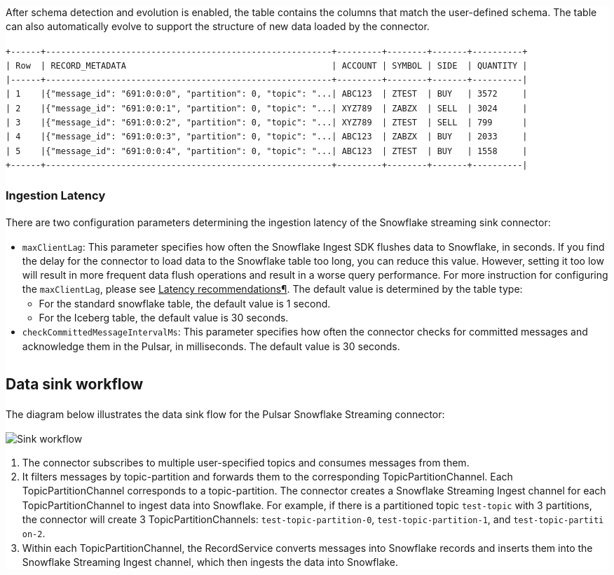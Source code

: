 After schema detection and evolution is enabled, the table contains the columns that match the user-defined schema. The
table can also automatically evolve to support the structure of new data loaded by the connector.

```
+------+---------------------------------------------------------+---------+--------+-------+----------+
| Row  | RECORD_METADATA                                         | ACCOUNT | SYMBOL | SIDE  | QUANTITY |
|------+---------------------------------------------------------+---------+--------+-------+----------|
| 1    |{"message_id": "691:0:0:0", "partition": 0, "topic": "...| ABC123  | ZTEST  | BUY   | 3572     |
| 2    |{"message_id": "691:0:0:1", "partition": 0, "topic": "...| XYZ789  | ZABZX  | SELL  | 3024     |
| 3    |{"message_id": "691:0:0:2", "partition": 0, "topic": "...| XYZ789  | ZTEST  | SELL  | 799      |
| 4    |{"message_id": "691:0:0:3", "partition": 0, "topic": "...| ABC123  | ZABZX  | BUY   | 2033     |
| 5    |{"message_id": "691:0:0:4", "partition": 0, "topic": "...| ABC123  | ZTEST  | BUY   | 1558     |
+------+---------------------------------------------------------+---------+--------+-------+----------|
```

### Ingestion Latency

There are two configuration parameters determining the ingestion latency of the Snowflake streaming sink connector:

- `maxClientLag`: This parameter specifies how often the Snowflake Ingest SDK flushes data to Snowflake, in seconds. If
  you find the delay for the connector to load data to the Snowflake table too long,
  you can reduce this value. However, setting it too low will result in more frequent data flush operations and result
  in a worse query performance. For more instruction for configuring the `maxClientLag`, please
  see [Latency recommendations¶](https://docs.snowflake.com/en/user-guide/data-load-snowpipe-streaming-recommendation#label-snowpipe-streaming-recommendations-latency).
  The default value is determined by the table type:
    - For the standard snowflake table, the default value is 1 second.
    - For the Iceberg table, the default value is 30 seconds.
- `checkCommittedMessageIntervalMs`: This parameter specifies how often the connector checks for committed messages and
  acknowledge them in the Pulsar, in milliseconds. The default value is 30 seconds.

## Data sink workflow

The diagram below illustrates the data sink flow for the Pulsar Snowflake Streaming connector:

![Sink workflow](images/sink-workflow.png)

1. The connector subscribes to multiple user-specified topics and consumes messages from them.
2. It filters messages by topic-partition and forwards them to the corresponding TopicPartitionChannel. Each
   TopicPartitionChannel corresponds to a topic-partition. The connector creates a Snowflake Streaming Ingest channel
   for
   each TopicPartitionChannel to ingest data into Snowflake. For example, if there is a partitioned topic `test-topic`
   with 3 partitions, the connector will create 3 TopicPartitionChannels: `test-topic-partition-0`,
   `test-topic-partition-1`, and `test-topic-partition-2`.
3. Within each TopicPartitionChannel, the RecordService converts messages into Snowflake records and inserts them into
   the Snowflake Streaming Ingest channel, which then ingests the data into Snowflake.
